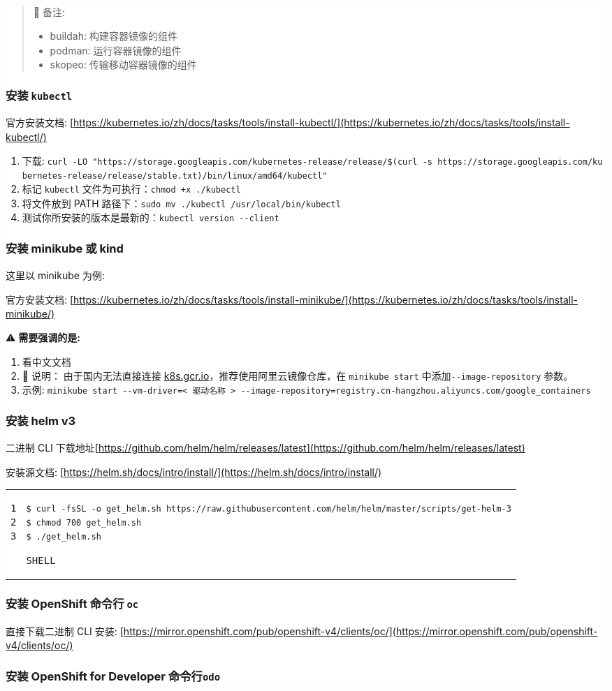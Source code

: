 > 📓[](https://github.githubassets.com/images/icons/emoji/unicode/1f4d3.png?v8) 备注:
> 
> -   buildah: 构建容器镜像的组件
> -   podman: 运行容器镜像的组件
> -   skopeo: 传输移动容器镜像的组件

### 安装 `kubectl`[](https://ewhisper.cn/posts/55821/#%E5%AE%89%E8%A3%85%20-kubectl)

官方安装文档: [https://kubernetes.io/zh/docs/tasks/tools/install-kubectl/](https://kubernetes.io/zh/docs/tasks/tools/install-kubectl/)

1.  下载: `curl -LO "https://storage.googleapis.com/kubernetes-release/release/$(curl -s https://storage.googleapis.com/kubernetes-release/release/stable.txt)/bin/linux/amd64/kubectl"`
2.  标记 `kubectl` 文件为可执行：`chmod +x ./kubectl`
3.  将文件放到 PATH 路径下：`sudo mv ./kubectl /usr/local/bin/kubectl`
4.  测试你所安装的版本是最新的：`kubectl version --client`

### 安装 minikube 或 kind[](https://ewhisper.cn/posts/55821/#%E5%AE%89%E8%A3%85%20-minikube-%20%E6%88%96%20-kind)

这里以 minikube 为例:

官方安装文档: [https://kubernetes.io/zh/docs/tasks/tools/install-minikube/](https://kubernetes.io/zh/docs/tasks/tools/install-minikube/)

⚠[](https://github.githubassets.com/images/icons/emoji/unicode/26a0.png?v8) **需要强调的是:**

1.  看中文文档
2.  📓[](https://github.githubassets.com/images/icons/emoji/unicode/1f4d3.png?v8) 说明： 由于国内无法直接连接 [k8s.gcr.io](http://k8s.gcr.io/)，推荐使用阿里云镜像仓库，在 `minikube start` 中添加`--image-repository` 参数。
3.  示例: `minikube start --vm-driver=< 驱动名称 > --image-repository=registry.cn-hangzhou.aliyuncs.com/google_containers`

### 安装 helm v3[](https://ewhisper.cn/posts/55821/#%E5%AE%89%E8%A3%85%20-helm-v3)

二进制 CLI 下载地址[https://github.com/helm/helm/releases/latest](https://github.com/helm/helm/releases/latest)

安装源文档: [https://helm.sh/docs/intro/install/](https://helm.sh/docs/intro/install/)

<table><tbody><tr><td><pre><span>1</span><br><span>2</span><br><span>3</span><br></pre></td><td><pre><code><span>$</span><span> curl -fsSL -o get_helm.sh https://raw.githubusercontent.com/helm/helm/master/scripts/get-helm-3</span><br><span>$</span><span> chmod 700 get_helm.sh</span><br><span>$</span><span> ./get_helm.sh</span><br></code><p><i></i>SHELL</p></pre></td></tr></tbody></table>

### 安装 OpenShift 命令行 `oc`[](https://ewhisper.cn/posts/55821/#%E5%AE%89%E8%A3%85%20OpenShift-%20%E5%91%BD%E4%BB%A4%E8%A1%8C%20-oc)

直接下载二进制 CLI 安装: [https://mirror.openshift.com/pub/openshift-v4/clients/oc/](https://mirror.openshift.com/pub/openshift-v4/clients/oc/)

### 安装 OpenShift for Developer 命令行`odo`[](https://ewhisper.cn/posts/55821/#%E5%AE%89%E8%A3%85%20OpenShift-for-Developer%20%E5%91%BD%E4%BB%A4%E8%A1%8C%20odo)
